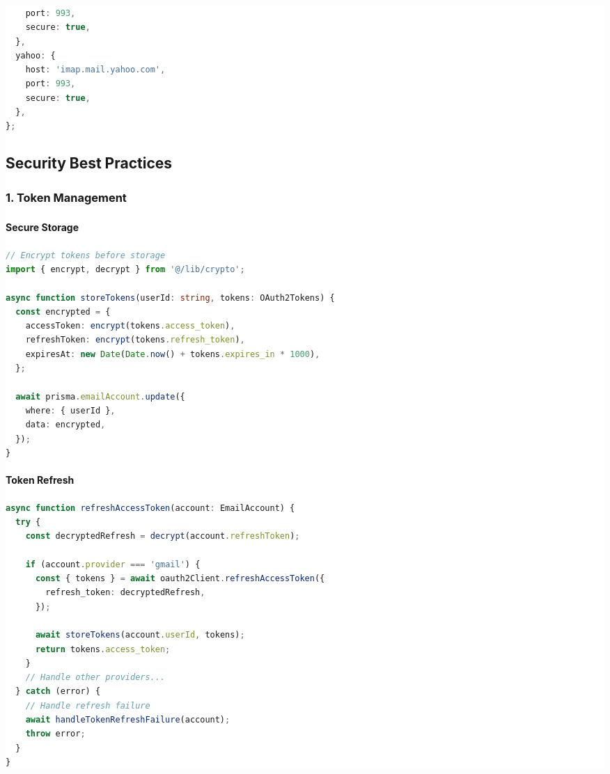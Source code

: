 ```typescript
    port: 993,
    secure: true,
  },
  yahoo: {
    host: 'imap.mail.yahoo.com',
    port: 993,
    secure: true,
  },
};
```

## Security Best Practices

### 1. Token Management

#### Secure Storage
```typescript
// Encrypt tokens before storage
import { encrypt, decrypt } from '@/lib/crypto';

async function storeTokens(userId: string, tokens: OAuth2Tokens) {
  const encrypted = {
    accessToken: encrypt(tokens.access_token),
    refreshToken: encrypt(tokens.refresh_token),
    expiresAt: new Date(Date.now() + tokens.expires_in * 1000),
  };
  
  await prisma.emailAccount.update({
    where: { userId },
    data: encrypted,
  });
}
```

#### Token Refresh
```typescript
async function refreshAccessToken(account: EmailAccount) {
  try {
    const decryptedRefresh = decrypt(account.refreshToken);
    
    if (account.provider === 'gmail') {
      const { tokens } = await oauth2Client.refreshAccessToken({
        refresh_token: decryptedRefresh,
      });
      
      await storeTokens(account.userId, tokens);
      return tokens.access_token;
    }
    // Handle other providers...
  } catch (error) {
    // Handle refresh failure
    await handleTokenRefreshFailure(account);
    throw error;
  }
}
```
